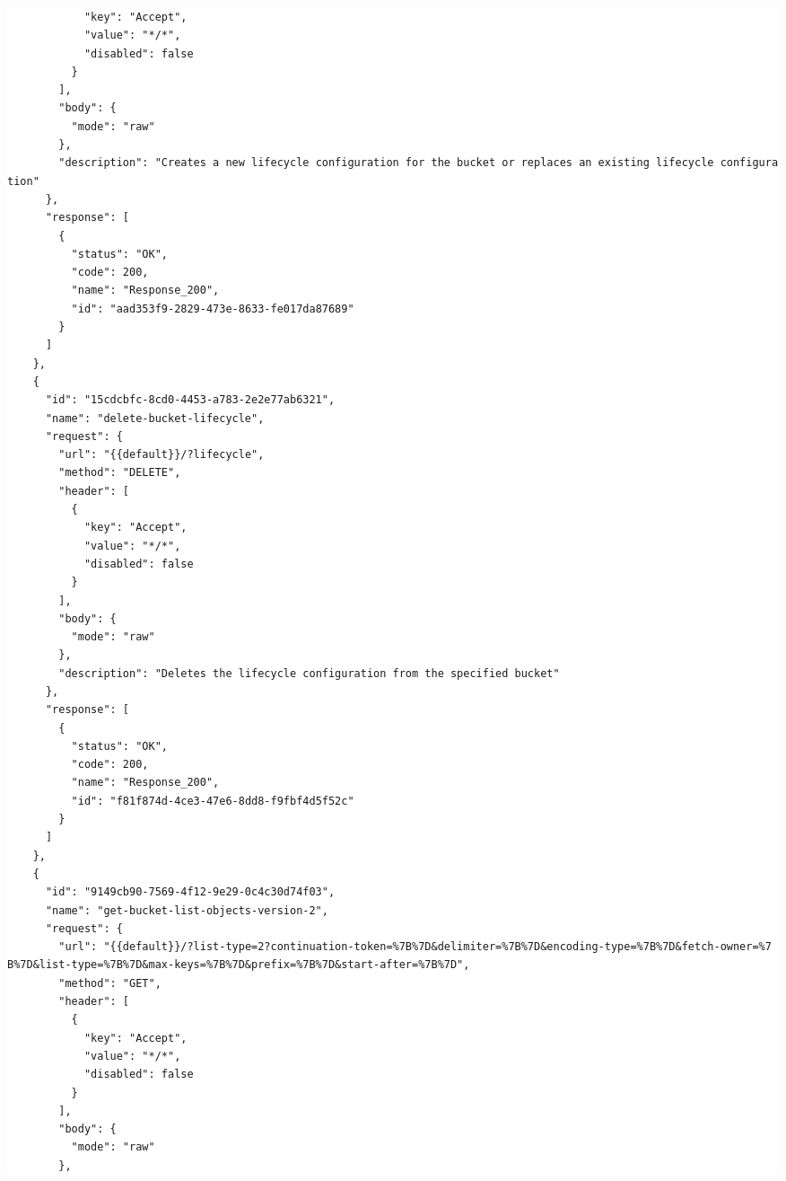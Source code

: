                 "key": "Accept",
                "value": "*/*",
                "disabled": false
              }
            ],
            "body": {
              "mode": "raw"
            },
            "description": "Creates a new lifecycle configuration for the bucket or replaces an existing lifecycle configuration"
          },
          "response": [
            {
              "status": "OK",
              "code": 200,
              "name": "Response_200",
              "id": "aad353f9-2829-473e-8633-fe017da87689"
            }
          ]
        },
        {
          "id": "15cdcbfc-8cd0-4453-a783-2e2e77ab6321",
          "name": "delete-bucket-lifecycle",
          "request": {
            "url": "{{default}}/?lifecycle",
            "method": "DELETE",
            "header": [
              {
                "key": "Accept",
                "value": "*/*",
                "disabled": false
              }
            ],
            "body": {
              "mode": "raw"
            },
            "description": "Deletes the lifecycle configuration from the specified bucket"
          },
          "response": [
            {
              "status": "OK",
              "code": 200,
              "name": "Response_200",
              "id": "f81f874d-4ce3-47e6-8dd8-f9fbf4d5f52c"
            }
          ]
        },
        {
          "id": "9149cb90-7569-4f12-9e29-0c4c30d74f03",
          "name": "get-bucket-list-objects-version-2",
          "request": {
            "url": "{{default}}/?list-type=2?continuation-token=%7B%7D&delimiter=%7B%7D&encoding-type=%7B%7D&fetch-owner=%7B%7D&list-type=%7B%7D&max-keys=%7B%7D&prefix=%7B%7D&start-after=%7B%7D",
            "method": "GET",
            "header": [
              {
                "key": "Accept",
                "value": "*/*",
                "disabled": false
              }
            ],
            "body": {
              "mode": "raw"
            },